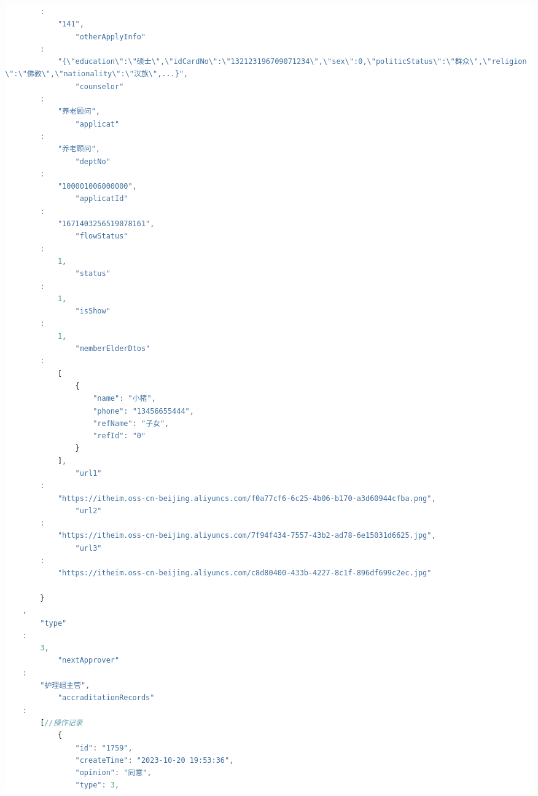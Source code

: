 ```javascript
        :
            "141",
                "otherApplyInfo"
        :
            "{\"education\":\"硕士\",\"idCardNo\":\"132123196709071234\",\"sex\":0,\"politicStatus\":\"群众\",\"religion\":\"佛教\",\"nationality\":\"汉族\",...}",
                "counselor"
        :
            "养老顾问",
                "applicat"
        :
            "养老顾问",
                "deptNo"
        :
            "100001006000000",
                "applicatId"
        :
            "1671403256519078161",
                "flowStatus"
        :
            1,
                "status"
        :
            1,
                "isShow"
        :
            1,
                "memberElderDtos"
        :
            [
                {
                    "name": "小猪",
                    "phone": "13456655444",
                    "refName": "子女",
                    "refId": "0"
                }
            ],
                "url1"
        :
            "https://itheim.oss-cn-beijing.aliyuncs.com/f0a77cf6-6c25-4b06-b170-a3d60944cfba.png",
                "url2"
        :
            "https://itheim.oss-cn-beijing.aliyuncs.com/7f94f434-7557-43b2-ad78-6e15031d6625.jpg",
                "url3"
        :
            "https://itheim.oss-cn-beijing.aliyuncs.com/c8d80400-433b-4227-8c1f-896df699c2ec.jpg"

        }
    ,
        "type"
    :
        3,
            "nextApprover"
    :
        "护理组主管",
            "accraditationRecords"
    :
        [//操作记录
            {
                "id": "1759",
                "createTime": "2023-10-20 19:53:36",
                "opinion": "同意",
                "type": 3,
```